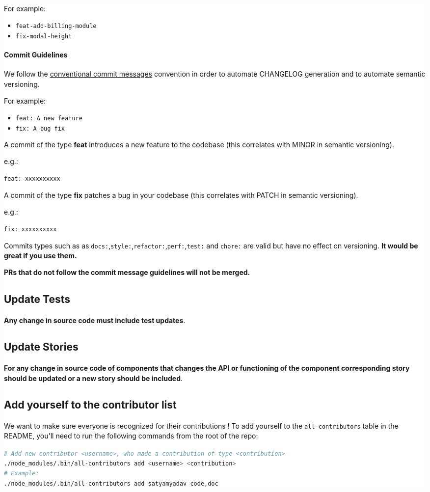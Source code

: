 For example:

- `feat-add-billing-module`
- `fix-modal-height`

#### Commit Guidelines

We follow the [conventional commit messages](https://conventionalcommits.org/)
convention in order to automate CHANGELOG generation and to automate
semantic versioning.

For example:

- `feat: A new feature`
- `fix: A bug fix`

A commit of the type **feat** introduces a new feature to the codebase
(this correlates with MINOR in semantic versioning).

e.g.:

```
feat: xxxxxxxxxx
```

A commit of the type **fix** patches a bug in your codebase (this correlates with PATCH in semantic versioning).

e.g.:

```
fix: xxxxxxxxxx
```

Commits types such as as `docs:`,`style:`,`refactor:`,`perf:`,`test:`
and `chore:` are valid but have no effect on versioning. **It would be great if you use them.**

**PRs that do not follow the commit message guidelines will not be merged.**

## Update Tests

**Any change in source code must include test updates**.

## Update Stories

**For any change in source code of components that changes the API or functioning of the component corresponding story should be updated or a new story should be included**.

## Add yourself to the contributor list

We want to make sure everyone is recognized for their contributions !
To add yourself to the `all-contributors` table in the README, you'll need to
run the following commands from the root of the repo:

```sh
# Add new contributor <username>, who made a contribution of type <contribution>
./node_modules/.bin/all-contributors add <username> <contribution>
# Example:
./node_modules/.bin/all-contributors add satyamyadav code,doc
```

